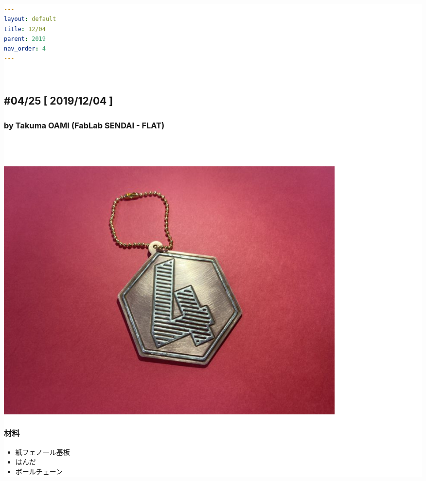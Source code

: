 ```yaml
---
layout: default
title: 12/04
parent: 2019
nav_order: 4
---
```


<br>

## **#04/25 [ 2019/12/04 ]**<br>
### by Takuma OAMI (FabLab SENDAI - FLAT)
<br><br>

<img src="../assets/2019/1204/01.jpg" width="680" alt="hi" class="inline"/>

<br>

### **材料**

* 紙フェノール基板
* はんだ
* ボールチェーン
